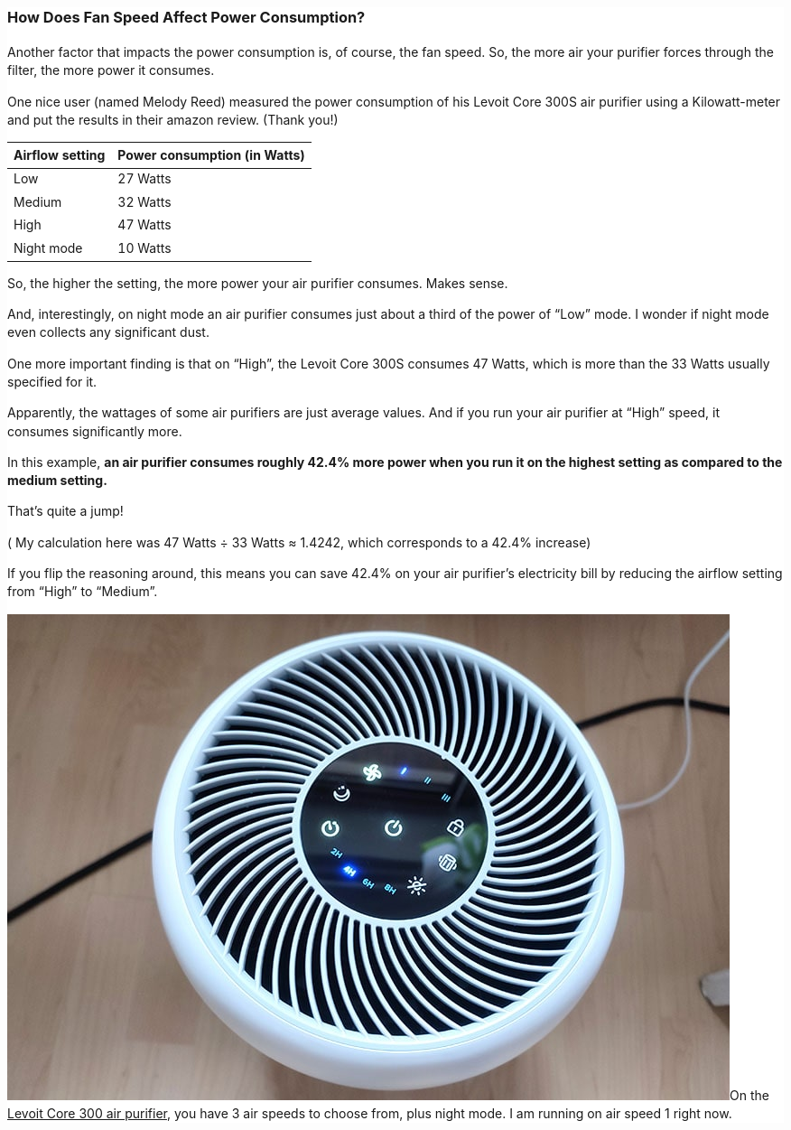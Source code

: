 ### How Does Fan Speed Affect Power Consumption?

Another factor that impacts the power consumption is, of course, the fan speed. So, the more air your purifier forces through the filter, the more power it consumes.

One nice user (named Melody Reed) measured the power consumption of his Levoit Core 300S air purifier using a Kilowatt-meter and put the results in their amazon review. (Thank you!)

Airflow setting | Power consumption (in Watts)
--- | ---
Low | 27 Watts
Medium | 32 Watts
High | 47 Watts
Night mode | 10 Watts

So, the higher the setting, the more power your air purifier consumes. Makes sense.

And, interestingly, on night mode an air purifier consumes just about a third of the power of “Low” mode. I wonder if night mode even collects any significant dust.

One more important finding is that on “High”, the Levoit Core 300S consumes 47 Watts, which is more than the 33 Watts usually specified for it.

Apparently, the wattages of some air purifiers are just average values. And if you run your air purifier at “High” speed, it consumes significantly more.

In this example, **an air purifier consumes roughly 42.4% more power when you run it on the highest setting as compared to the medium setting.**

That’s quite a jump!

( My calculation here was 47 Watts ÷ 33 Watts ≈ 1.4242, which corresponds to a 42.4% increase)

If you flip the reasoning around, this means you can save 42.4% on your air purifier’s electricity bill by reducing the airflow setting from “High” to “Medium”.

![air purifier levoit core touch panel timer](/wp-content/uploads/2023/07/air-purifier-levoit-core-touch-panel-timer.jpg)On the [Levoit Core 300 air purifier](/best-air-purifier/), you have 3 air speeds to choose from, plus night mode. I am running on air speed 1 right now.
